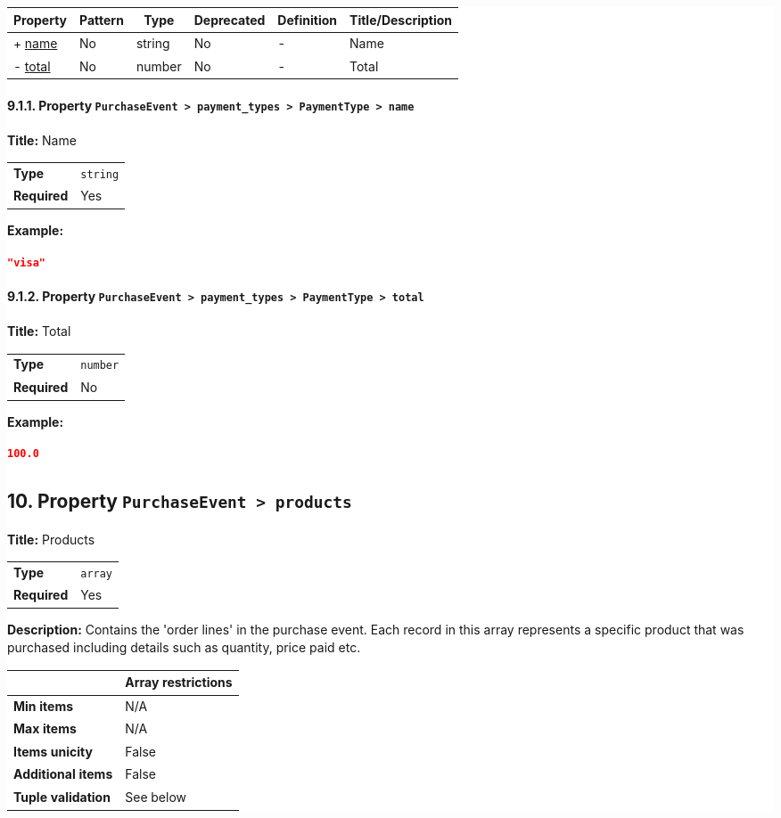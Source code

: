 | Property                               | Pattern | Type   | Deprecated | Definition | Title/Description |
| -------------------------------------- | ------- | ------ | ---------- | ---------- | ----------------- |
| + [name](#payment_types_items_name )   | No      | string | No         | -          | Name              |
| - [total](#payment_types_items_total ) | No      | number | No         | -          | Total             |

#### <a name="payment_types_items_name"></a>9.1.1. Property `PurchaseEvent > payment_types > PaymentType > name`

**Title:** Name

|              |          |
| ------------ | -------- |
| **Type**     | `string` |
| **Required** | Yes      |

**Example:** 

```json
"visa"
```

#### <a name="payment_types_items_total"></a>9.1.2. Property `PurchaseEvent > payment_types > PaymentType > total`

**Title:** Total

|              |          |
| ------------ | -------- |
| **Type**     | `number` |
| **Required** | No       |

**Example:** 

```json
100.0
```

## <a name="products"></a>10. Property `PurchaseEvent > products`

**Title:** Products

|              |         |
| ------------ | ------- |
| **Type**     | `array` |
| **Required** | Yes     |

**Description:** Contains the 'order lines' in the purchase event. Each record in this array represents a specific product that was purchased including details such as quantity, price paid etc.

|                      | Array restrictions |
| -------------------- | ------------------ |
| **Min items**        | N/A                |
| **Max items**        | N/A                |
| **Items unicity**    | False              |
| **Additional items** | False              |
| **Tuple validation** | See below          |
